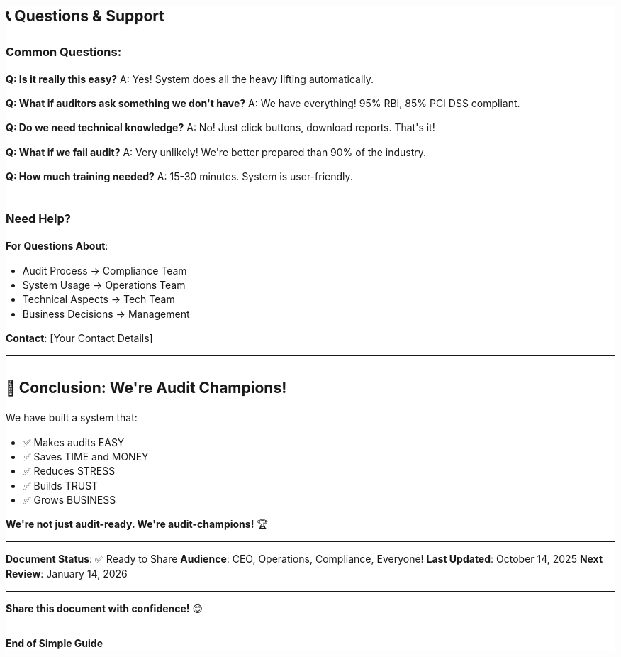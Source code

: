
## 📞 Questions & Support

### Common Questions:

**Q: Is it really this easy?**
A: Yes! System does all the heavy lifting automatically.

**Q: What if auditors ask something we don't have?**
A: We have everything! 95% RBI, 85% PCI DSS compliant.

**Q: Do we need technical knowledge?**
A: No! Just click buttons, download reports. That's it!

**Q: What if we fail audit?**
A: Very unlikely! We're better prepared than 90% of the industry.

**Q: How much training needed?**
A: 15-30 minutes. System is user-friendly.

---

### Need Help?

**For Questions About**:
- Audit Process → Compliance Team
- System Usage → Operations Team
- Technical Aspects → Tech Team
- Business Decisions → Management

**Contact**: [Your Contact Details]

---

## 🎉 Conclusion: We're Audit Champions!

We have built a system that:
- ✅ Makes audits EASY
- ✅ Saves TIME and MONEY
- ✅ Reduces STRESS
- ✅ Builds TRUST
- ✅ Grows BUSINESS

**We're not just audit-ready. We're audit-champions!** 🏆

---

**Document Status**: ✅ Ready to Share
**Audience**: CEO, Operations, Compliance, Everyone!
**Last Updated**: October 14, 2025
**Next Review**: January 14, 2026

---

**Share this document with confidence!** 😊

---

**End of Simple Guide**
